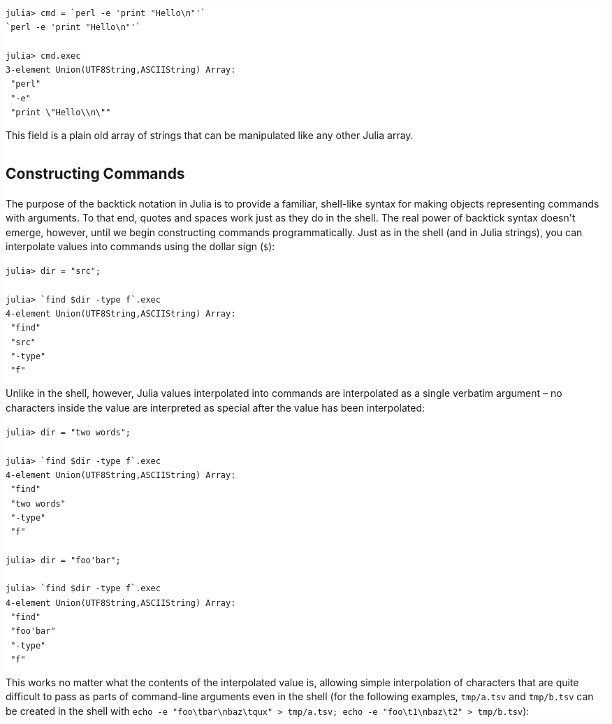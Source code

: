     julia> cmd = `perl -e 'print "Hello\n"'`
    `perl -e 'print "Hello\n"'`

    julia> cmd.exec
    3-element Union(UTF8String,ASCIIString) Array:
     "perl"
     "-e"
     "print \"Hello\\n\""

This field is a plain old array of strings that can be manipulated like any other Julia array.

## Constructing Commands

The purpose of the backtick notation in Julia is to provide a familiar, shell-like syntax for making objects representing commands with arguments.
To that end, quotes and spaces work just as they do in the shell.
The real power of backtick syntax doesn't emerge, however, until we begin constructing commands programmatically.
Just as in the shell (and in Julia strings), you can interpolate values into commands using the dollar sign (`$`):

    julia> dir = "src";

    julia> `find $dir -type f`.exec
    4-element Union(UTF8String,ASCIIString) Array:
     "find"
     "src"
     "-type"
     "f"

Unlike in the shell, however, Julia values interpolated into commands are interpolated as a single verbatim argument – no characters inside the value are interpreted as special after the value has been interpolated:

    julia> dir = "two words";

    julia> `find $dir -type f`.exec
    4-element Union(UTF8String,ASCIIString) Array:
     "find"
     "two words"
     "-type"
     "f"

    julia> dir = "foo'bar";

    julia> `find $dir -type f`.exec
    4-element Union(UTF8String,ASCIIString) Array:
     "find"
     "foo'bar"
     "-type"
     "f"

This works no matter what the contents of the interpolated value is, allowing simple interpolation of characters that are quite difficult to pass as parts of command-line arguments even in the shell (for the following examples, `tmp/a.tsv` and `tmp/b.tsv` can be created in the shell with `echo -e "foo\tbar\nbaz\tqux" > tmp/a.tsv; echo -e "foo\t1\nbaz\t2" > tmp/b.tsv`):
